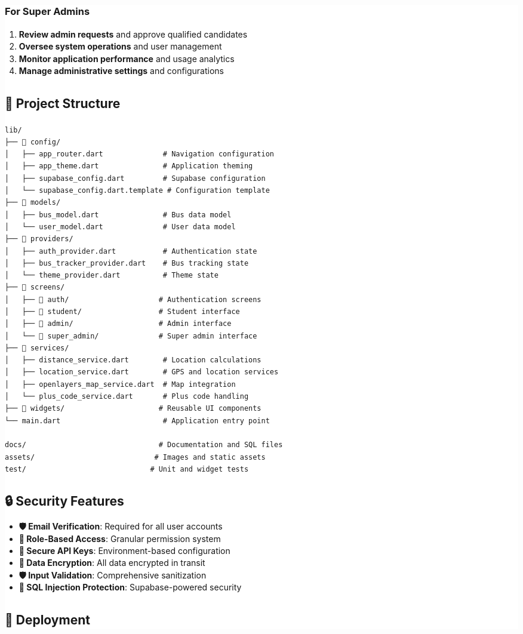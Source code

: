 ### For Super Admins
1. **Review admin requests** and approve qualified candidates
2. **Oversee system operations** and user management
3. **Monitor application performance** and usage analytics
4. **Manage administrative settings** and configurations

## 📁 Project Structure

```
lib/
├── 📁 config/
│   ├── app_router.dart              # Navigation configuration
│   ├── app_theme.dart               # Application theming
│   ├── supabase_config.dart         # Supabase configuration
│   └── supabase_config.dart.template # Configuration template
├── 📁 models/
│   ├── bus_model.dart               # Bus data model
│   └── user_model.dart              # User data model
├── 📁 providers/
│   ├── auth_provider.dart           # Authentication state
│   ├── bus_tracker_provider.dart    # Bus tracking state
│   └── theme_provider.dart          # Theme state
├── 📁 screens/
│   ├── 📁 auth/                     # Authentication screens
│   ├── 📁 student/                  # Student interface
│   ├── 📁 admin/                    # Admin interface
│   └── 📁 super_admin/              # Super admin interface
├── 📁 services/
│   ├── distance_service.dart        # Location calculations
│   ├── location_service.dart        # GPS and location services
│   ├── openlayers_map_service.dart  # Map integration
│   └── plus_code_service.dart       # Plus code handling
├── 📁 widgets/                      # Reusable UI components
└── main.dart                        # Application entry point

docs/                               # Documentation and SQL files
assets/                            # Images and static assets
test/                             # Unit and widget tests
```

## 🔒 Security Features

- **🛡️ Email Verification**: Required for all user accounts
- **🔐 Role-Based Access**: Granular permission system
- **🔑 Secure API Keys**: Environment-based configuration
- **📡 Data Encryption**: All data encrypted in transit
- **🛡️ Input Validation**: Comprehensive sanitization
- **🚫 SQL Injection Protection**: Supabase-powered security

## 🚀 Deployment
